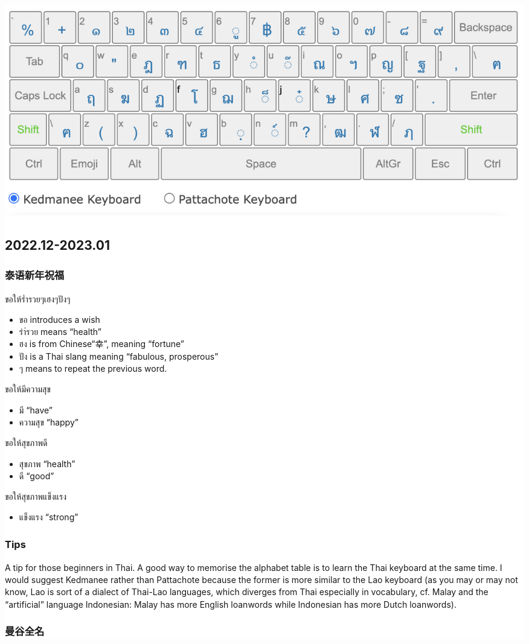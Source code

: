 ![Thai keyboard with Shift](../assets/img/thai-kedmanee-keyboard-2-shift.png)

## 2022.12-2023.01

### 泰语新年祝福

ขอให้รํ่ารวยๆเฮงๆปังๆ
- ขอ introduces a wish
- รำ่รวย means “health”
- ฮง is from Chinese“幸”, meaning “fortune”
- ปัง is a Thai slang meaning “fabulous, prosperous”
- ๆ means to repeat the previous word.

ขอให้มีความสุข
- มี “have”
- ความสุข “happy”

ขอให้สุขภาพดี
- สุขภาพ “health”
- ดี “good”

ขอให้สุขภาพแข็งแรง
- แข็งแรง “strong”

### Tips

A tip for those beginners in Thai. A good way to memorise the alphabet table is to learn the Thai keyboard at the same time. I would suggest Kedmanee rather than Pattachote because the former is more similar to the Lao keyboard (as you may or may not know, Lao is sort of a dialect of Thai-Lao languages, which diverges from Thai especially in vocabulary, cf. Malay and the “artificial” language Indonesian: Malay has more English loanwords while Indonesian has more Dutch loanwords).

### 曼谷全名
